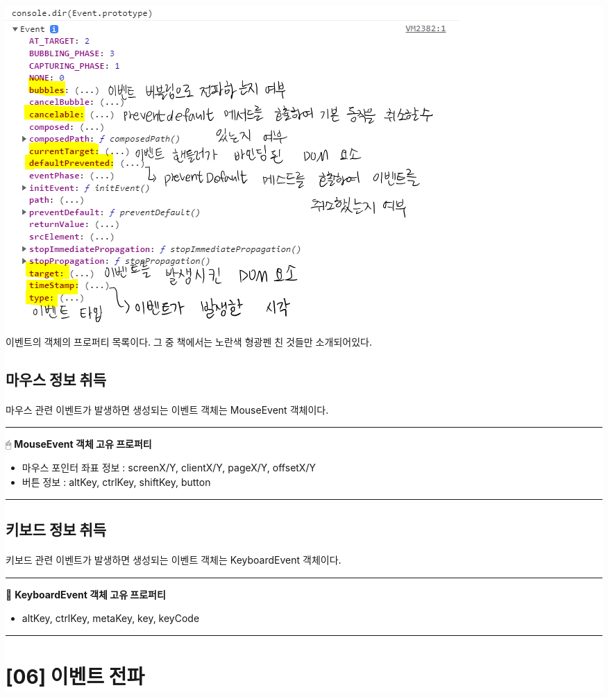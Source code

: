 ![Untitled](/assets/images/40-5.png)

이벤트의 객체의 프로퍼티 목록이다. 그 중 책에서는 노란색 형광펜 친 것들만 소개되어있다.

## 마우스 정보 취득

마우스 관련 이벤트가 발생하면 생성되는 이벤트 객체는 MouseEvent 객체이다.

---

🖱 **MouseEvent 객체 고유 프로퍼티**

- 마우스 포인터 좌표 정보 : screenX/Y, clientX/Y, pageX/Y, offsetX/Y
- 버튼 정보 : altKey, ctrlKey, shiftKey, button

---

## 키보드 정보 취득

키보드 관련 이벤트가 발생하면 생성되는 이벤트 객체는 KeyboardEvent 객체이다.

---

🎹 **KeyboardEvent 객체 고유 프로퍼티**

- altKey, ctrlKey, metaKey, key, keyCode

---

# [06] 이벤트 전파
